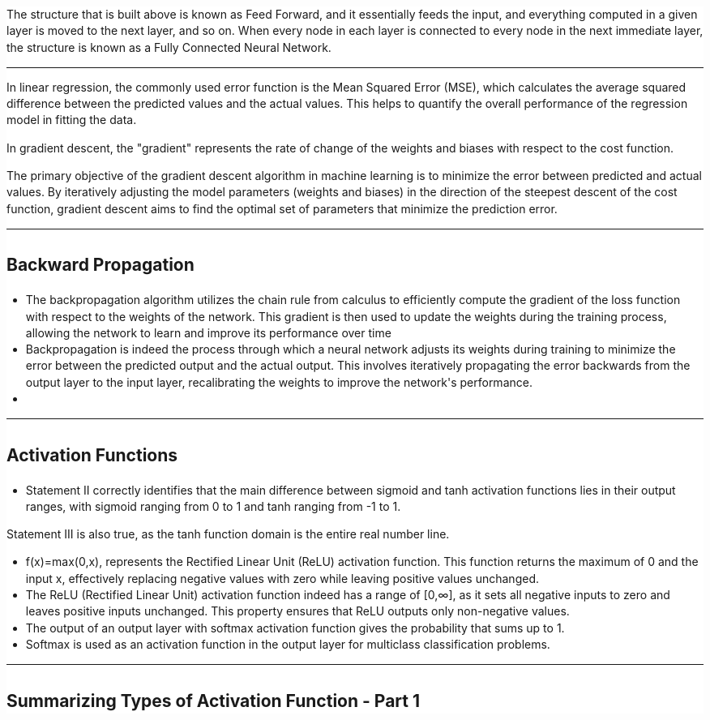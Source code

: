The structure that is built above is known as Feed Forward, and it essentially feeds the input, and everything computed in a given layer is moved to the next layer, and so on. When every node in each layer is connected to every node in the next immediate layer, the structure is known as a Fully Connected Neural Network.





---
In linear regression, the commonly used error function is the Mean Squared Error (MSE), which calculates the average squared difference between the predicted values and the actual values. This helps to quantify the overall performance of the regression model in fitting the data.

In gradient descent, the "gradient" represents the rate of change of the weights and biases with respect to the cost function.

The primary objective of the gradient descent algorithm in machine learning is to minimize the error between predicted and actual values. By iteratively adjusting the model parameters (weights and biases) in the direction of the steepest descent of the cost function, gradient descent aims to find the optimal set of parameters that minimize the prediction error.

---
## Backward Propagation
- The backpropagation algorithm utilizes the chain rule from calculus to efficiently compute the gradient of the loss function with respect to the weights of the network. This gradient is then used to update the weights during the training process, allowing the network to learn and improve its performance over time
- Backpropagation is indeed the process through which a neural network adjusts its weights during training to minimize the error between the predicted output and the actual output. This involves iteratively propagating the error backwards from the output layer to the input layer, recalibrating the weights to improve the network's performance.
-  
---
## Activation Functions
- Statement II correctly identifies that the main difference between sigmoid and tanh activation functions lies in their output ranges, with sigmoid ranging from 0 to 1 and tanh ranging from -1 to 1.

Statement III is also true, as the tanh function domain is the entire real number line.
- f(x)=max(0,x), represents the Rectified Linear Unit (ReLU) activation function. This function returns the maximum of 0 and the input x, effectively replacing negative values with zero while leaving positive values unchanged.
- The ReLU (Rectified Linear Unit) activation function indeed has a range of 
[0,∞], as it sets all negative inputs to zero and leaves positive inputs unchanged. This property ensures that ReLU outputs only non-negative values.
- The output of an output layer with softmax activation function gives the probability that sums up to 1.
- Softmax is used as an activation function in the output layer for multiclass classification problems.
- --
## Summarizing Types of Activation Function - Part 1
